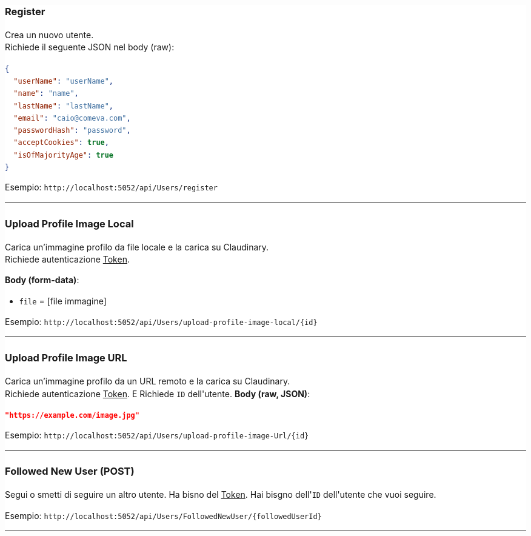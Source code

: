 
### Register

Crea un nuovo utente.  
Richiede il seguente JSON nel body (raw):

```json
{
  "userName": "userName",
  "name": "name",
  "lastName": "lastName",
  "email": "caio@comeva.com",
  "passwordHash": "password",
  "acceptCookies": true,
  "isOfMajorityAge": true
}
```

Esempio: `http://localhost:5052/api/Users/register`

---

### Upload Profile Image Local

Carica un’immagine profilo da file locale e la carica su Claudinary.  
Richiede autenticazione [Token](#inserise-i-token-su-postoman).

**Body (form-data)**:

- `file` = [file immagine]

Esempio: `http://localhost:5052/api/Users/upload-profile-image-local/{id}`  

---

### Upload Profile Image URL

Carica un’immagine profilo da un URL remoto e la carica su Claudinary.  
Richiede autenticazione  [Token](#inserise-i-token-su-postoman).
E Richiede `ID` dell'utente.
**Body (raw, JSON)**:

```json
"https://example.com/image.jpg"
```

Esempio: `http://localhost:5052/api/Users/upload-profile-image-Url/{id}`

---

### Followed New User (POST)

Segui o smetti di seguire un altro utente.
Ha bisno del [Token](#inserise-i-token-su-postoman).
Hai bisgno dell'`ID` dell'utente che vuoi seguire.

Esempio: `http://localhost:5052/api/Users/FollowedNewUser/{followedUserId}`

---
